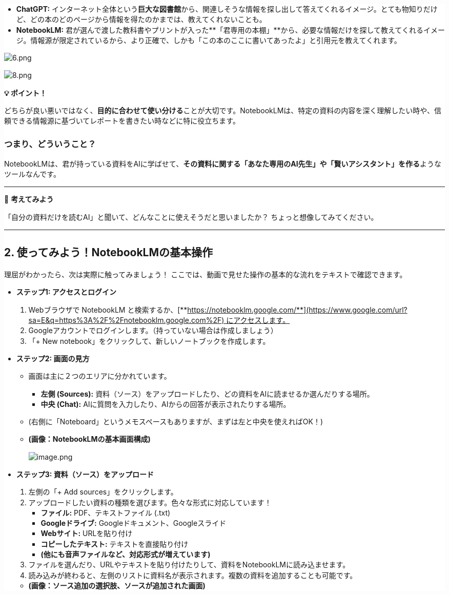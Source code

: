 - **ChatGPT:** インターネット全体という**巨大な図書館**から、関連しそうな情報を探し出して答えてくれるイメージ。とても物知りだけど、どの本のどのページから情報を得たのかまでは、教えてくれないことも。
- **NotebookLM:** 君が選んで渡した教科書やプリントが入った**「君専用の本棚」**から、必要な情報だけを探して教えてくれるイメージ。情報源が限定されているから、より正確で、しかも「この本のここに書いてあったよ」と引用元を教えてくれます。

![6.png](AI%E3%82%A2%E3%82%AB%E3%83%86%E3%82%99%E3%83%9F%E3%82%A2%E3%80%8C%E5%90%9B%E3%81%9F%E3%82%99%E3%81%91%E3%81%AEAI%E3%82%A8%E3%83%BC%E3%82%B7%E3%82%99%E3%82%A7%E3%83%B3%E3%83%88PJ%E3%80%8D%20%E4%BA%8B%E5%89%8D%E5%AD%A6%E7%BF%92%EF%BC%93%20%E3%80%8CNotebookLM%E3%81%AE%E5%9F%BA%E7%A4%8E%E6%B4%BB%E7%94%A8%E3%80%8D%201c731bbd522c8071b194dd919d2a53ca/6.png)

![8.png](AI%E3%82%A2%E3%82%AB%E3%83%86%E3%82%99%E3%83%9F%E3%82%A2%E3%80%8C%E5%90%9B%E3%81%9F%E3%82%99%E3%81%91%E3%81%AEAI%E3%82%A8%E3%83%BC%E3%82%B7%E3%82%99%E3%82%A7%E3%83%B3%E3%83%88PJ%E3%80%8D%20%E4%BA%8B%E5%89%8D%E5%AD%A6%E7%BF%92%EF%BC%93%20%E3%80%8CNotebookLM%E3%81%AE%E5%9F%BA%E7%A4%8E%E6%B4%BB%E7%94%A8%E3%80%8D%201c731bbd522c8071b194dd919d2a53ca/8.png)

**💡 ポイント！**

どちらが良い悪いではなく、**目的に合わせて使い分ける**ことが大切です。NotebookLMは、特定の資料の内容を深く理解したい時や、信頼できる情報源に基づいてレポートを書きたい時などに特に役立ちます。

### つまり、どういうこと？

NotebookLMは、君が持っている資料をAIに学ばせて、**その資料に関する「あなた専用のAI先生」や「賢いアシスタント」を作る**ようなツールなんです。

---

🤔 **考えてみよう**

「自分の資料だけを読むAI」と聞いて、どんなことに使えそうだと思いましたか？ ちょっと想像してみてください。

---

## 2. 使ってみよう！NotebookLMの基本操作

理屈がわかったら、次は実際に触ってみましょう！ ここでは、動画で見せた操作の基本的な流れをテキストで確認できます。

- **ステップ1: アクセスとログイン**
    1. Webブラウザで NotebookLM と検索するか、[**https://notebooklm.google.com/**](https://www.google.com/url?sa=E&q=https%3A%2F%2Fnotebooklm.google.com%2F) にアクセスします。
    2. Googleアカウントでログインします。（持っていない場合は作成しましょう）
    3. 「+ New notebook」をクリックして、新しいノートブックを作成します。
- **ステップ2: 画面の見方**
    - 画面は主に２つのエリアに分かれています。
        - **左側 (Sources):** 資料（ソース）をアップロードしたり、どの資料をAIに読ませるか選んだりする場所。
        - **中央 (Chat):** AIに質問を入力したり、AIからの回答が表示されたりする場所。
    - (右側に「Noteboard」というメモスペースもありますが、まずは左と中央を使えればOK！)
    - **(画像：NotebookLMの基本画面構成)**
        
        ![image.png](AI%E3%82%A2%E3%82%AB%E3%83%86%E3%82%99%E3%83%9F%E3%82%A2%E3%80%8C%E5%90%9B%E3%81%9F%E3%82%99%E3%81%91%E3%81%AEAI%E3%82%A8%E3%83%BC%E3%82%B7%E3%82%99%E3%82%A7%E3%83%B3%E3%83%88PJ%E3%80%8D%20%E4%BA%8B%E5%89%8D%E5%AD%A6%E7%BF%92%EF%BC%93%20%E3%80%8CNotebookLM%E3%81%AE%E5%9F%BA%E7%A4%8E%E6%B4%BB%E7%94%A8%E3%80%8D%201c731bbd522c8071b194dd919d2a53ca/image.png)
        

- **ステップ3: 資料（ソース）をアップロード**
    1. 左側の「+ Add sources」をクリックします。
    2. アップロードしたい資料の種類を選びます。色々な形式に対応しています！
        - **ファイル:** PDF、テキストファイル (.txt)
        - **Googleドライブ:** Googleドキュメント、Googleスライド
        - **Webサイト:** URLを貼り付け
        - **コピーしたテキスト:** テキストを直接貼り付け
        - **(他にも音声ファイルなど、対応形式が増えています)**
    3. ファイルを選んだり、URLやテキストを貼り付けたりして、資料をNotebookLMに読み込ませます。
    4. 読み込みが終わると、左側のリストに資料名が表示されます。複数の資料を追加することも可能です。
    - **(画像：ソース追加の選択肢、ソースが追加された画面)**
        